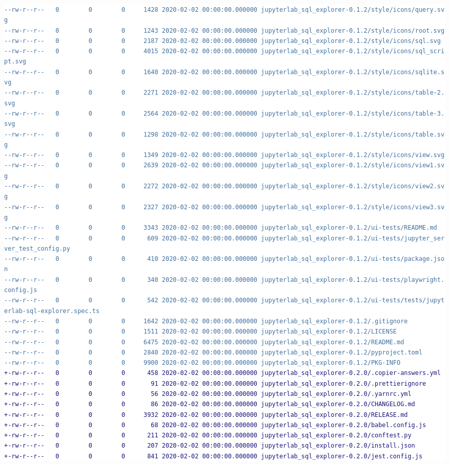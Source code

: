 ```diff
--rw-r--r--   0        0        0     1428 2020-02-02 00:00:00.000000 jupyterlab_sql_explorer-0.1.2/style/icons/query.svg
--rw-r--r--   0        0        0     1243 2020-02-02 00:00:00.000000 jupyterlab_sql_explorer-0.1.2/style/icons/root.svg
--rw-r--r--   0        0        0     2187 2020-02-02 00:00:00.000000 jupyterlab_sql_explorer-0.1.2/style/icons/sql.svg
--rw-r--r--   0        0        0     4015 2020-02-02 00:00:00.000000 jupyterlab_sql_explorer-0.1.2/style/icons/sql_script.svg
--rw-r--r--   0        0        0     1640 2020-02-02 00:00:00.000000 jupyterlab_sql_explorer-0.1.2/style/icons/sqlite.svg
--rw-r--r--   0        0        0     2271 2020-02-02 00:00:00.000000 jupyterlab_sql_explorer-0.1.2/style/icons/table-2.svg
--rw-r--r--   0        0        0     2564 2020-02-02 00:00:00.000000 jupyterlab_sql_explorer-0.1.2/style/icons/table-3.svg
--rw-r--r--   0        0        0     1298 2020-02-02 00:00:00.000000 jupyterlab_sql_explorer-0.1.2/style/icons/table.svg
--rw-r--r--   0        0        0     1349 2020-02-02 00:00:00.000000 jupyterlab_sql_explorer-0.1.2/style/icons/view.svg
--rw-r--r--   0        0        0     2639 2020-02-02 00:00:00.000000 jupyterlab_sql_explorer-0.1.2/style/icons/view1.svg
--rw-r--r--   0        0        0     2272 2020-02-02 00:00:00.000000 jupyterlab_sql_explorer-0.1.2/style/icons/view2.svg
--rw-r--r--   0        0        0     2327 2020-02-02 00:00:00.000000 jupyterlab_sql_explorer-0.1.2/style/icons/view3.svg
--rw-r--r--   0        0        0     3343 2020-02-02 00:00:00.000000 jupyterlab_sql_explorer-0.1.2/ui-tests/README.md
--rw-r--r--   0        0        0      609 2020-02-02 00:00:00.000000 jupyterlab_sql_explorer-0.1.2/ui-tests/jupyter_server_test_config.py
--rw-r--r--   0        0        0      410 2020-02-02 00:00:00.000000 jupyterlab_sql_explorer-0.1.2/ui-tests/package.json
--rw-r--r--   0        0        0      340 2020-02-02 00:00:00.000000 jupyterlab_sql_explorer-0.1.2/ui-tests/playwright.config.js
--rw-r--r--   0        0        0      542 2020-02-02 00:00:00.000000 jupyterlab_sql_explorer-0.1.2/ui-tests/tests/jupyterlab-sql-explorer.spec.ts
--rw-r--r--   0        0        0     1642 2020-02-02 00:00:00.000000 jupyterlab_sql_explorer-0.1.2/.gitignore
--rw-r--r--   0        0        0     1511 2020-02-02 00:00:00.000000 jupyterlab_sql_explorer-0.1.2/LICENSE
--rw-r--r--   0        0        0     6475 2020-02-02 00:00:00.000000 jupyterlab_sql_explorer-0.1.2/README.md
--rw-r--r--   0        0        0     2840 2020-02-02 00:00:00.000000 jupyterlab_sql_explorer-0.1.2/pyproject.toml
--rw-r--r--   0        0        0     9900 2020-02-02 00:00:00.000000 jupyterlab_sql_explorer-0.1.2/PKG-INFO
+-rw-r--r--   0        0        0      458 2020-02-02 00:00:00.000000 jupyterlab_sql_explorer-0.2.0/.copier-answers.yml
+-rw-r--r--   0        0        0       91 2020-02-02 00:00:00.000000 jupyterlab_sql_explorer-0.2.0/.prettierignore
+-rw-r--r--   0        0        0       56 2020-02-02 00:00:00.000000 jupyterlab_sql_explorer-0.2.0/.yarnrc.yml
+-rw-r--r--   0        0        0       86 2020-02-02 00:00:00.000000 jupyterlab_sql_explorer-0.2.0/CHANGELOG.md
+-rw-r--r--   0        0        0     3932 2020-02-02 00:00:00.000000 jupyterlab_sql_explorer-0.2.0/RELEASE.md
+-rw-r--r--   0        0        0       68 2020-02-02 00:00:00.000000 jupyterlab_sql_explorer-0.2.0/babel.config.js
+-rw-r--r--   0        0        0      211 2020-02-02 00:00:00.000000 jupyterlab_sql_explorer-0.2.0/conftest.py
+-rw-r--r--   0        0        0      207 2020-02-02 00:00:00.000000 jupyterlab_sql_explorer-0.2.0/install.json
+-rw-r--r--   0        0        0      841 2020-02-02 00:00:00.000000 jupyterlab_sql_explorer-0.2.0/jest.config.js
```